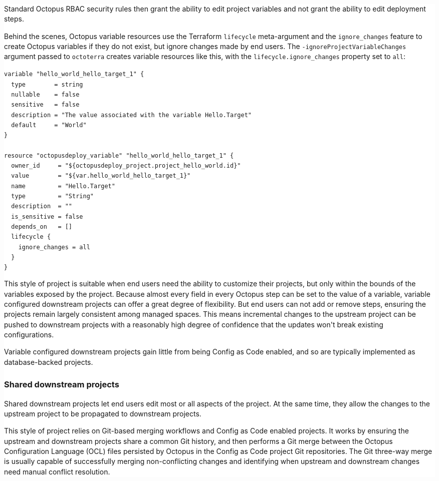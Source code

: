 Standard Octopus RBAC security rules then grant the ability to edit project variables and not grant the ability to edit deployment steps.

Behind the scenes, Octopus variable resources use the Terraform `lifecycle` meta-argument and the `ignore_changes` feature to create Octopus variables if they do not exist, but ignore changes made by end users. The `-ignoreProjectVariableChanges` argument passed to `octoterra` creates variable resources like this, with the `lifecycle.ignore_changes` property set to `all`:

```hcl
variable "hello_world_hello_target_1" {
  type        = string
  nullable    = false
  sensitive   = false
  description = "The value associated with the variable Hello.Target"
  default     = "World"
}

resource "octopusdeploy_variable" "hello_world_hello_target_1" {
  owner_id     = "${octopusdeploy_project.project_hello_world.id}"
  value        = "${var.hello_world_hello_target_1}"
  name         = "Hello.Target"
  type         = "String"
  description  = ""
  is_sensitive = false
  depends_on   = []
  lifecycle {
    ignore_changes = all
  }
}

```

This style of project is suitable when end users need the ability to customize their projects, but only within the bounds of the variables exposed by the project. Because almost every field in every Octopus step can be set to the value of a variable, variable configured downstream projects can offer a great degree of flexibility. But end users can not add or remove steps, ensuring the projects remain largely consistent among managed spaces. This means incremental changes to the upstream project can be pushed to downstream projects with a reasonably high degree of confidence that the updates won't break existing configurations.

Variable configured downstream projects gain little from being Config as Code enabled, and so are typically implemented as database-backed projects.

### Shared downstream projects

Shared downstream projects let end users edit most or all aspects of the project. At the same time, they allow the changes to the upstream project to be propagated to downstream projects.

This style of project relies on Git-based merging workflows and Config as Code enabled projects. It works by ensuring the upstream and downstream projects share a common Git history, and then performs a Git merge between the Octopus Configuration Language (OCL) files persisted by Octopus in the Config as Code project Git repositories. The Git three-way merge is usually capable of successfully merging non-conflicting changes and identifying when upstream and downstream changes need manual conflict resolution.
